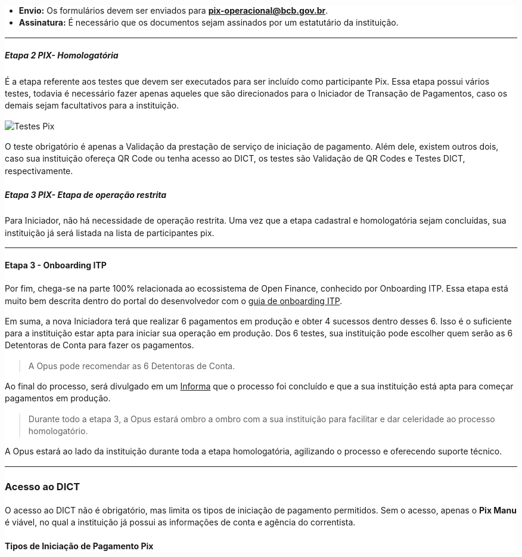 - **Envio:** Os formulários devem ser enviados para **<pix-operacional@bcb.gov.br>**.
- **Assinatura:** É necessário que os documentos sejam assinados por um estatutário da instituição.

---

##### **Etapa 2 _PIX_- Homologatória**

É a etapa referente aos testes que devem ser executados para ser incluído como participante Pix. Essa etapa possui vários testes, todavia é necessário fazer apenas aqueles que são direcionados para o Iniciador de Transação de Pagamentos, caso os demais sejam facultativos para a instituição.

![Testes Pix](./images/etapas_pix.png)

O teste obrigatório é apenas a Validação da prestação de serviço de iniciação de pagamento. Além dele, existem outros dois, caso sua instituição ofereça QR Code ou tenha acesso ao DICT, os testes são Validação de QR Codes e Testes DICT, respectivamente.

##### **Etapa 3 _PIX_- Etapa de operação restrita**

Para Iniciador, não há necessidade de operação restrita. Uma vez que a etapa cadastral e homologatória sejam concluídas, sua instituição já será listada na lista de participantes pix.

---

#### **Etapa 3 - Onboarding ITP**

Por fim, chega-se na parte 100% relacionada ao ecossistema de Open Finance, conhecido por Onboarding ITP. Essa etapa está muito bem descrita dentro do portal do desenvolvedor com o [guia de onboarding ITP](https://openfinancebrasil.atlassian.net/wiki/spaces/OF/pages/17378706/Guia+de+Onboarding+ITP).

Em suma, a nova Iniciadora terá que realizar 6 pagamentos em produção e obter 4 sucessos dentro desses 6. Isso é o suficiente para a instituição estar apta para iniciar sua operação em produção. Dos 6 testes, sua instituição pode escolher quem serão as 6 Detentoras de Conta para fazer os pagamentos.

> A Opus pode recomendar as 6 Detentoras de Conta.

Ao final do processo, será divulgado em um [Informa](https://mailchi.mp/afc5cfe5cc93/open-banking-informa-10116651?e=447d7abb9f) que o processo foi concluído e que a sua instituição está apta para começar pagamentos em produção.

> Durante todo a etapa 3, a Opus estará ombro a ombro com a sua instituição para facilitar e dar celeridade ao processo homologatório.

A Opus estará ao lado da instituição durante toda a etapa homologatória, agilizando o processo e oferecendo suporte técnico.

---

### Acesso ao DICT

O acesso ao DICT não é obrigatório, mas limita os tipos de iniciação de pagamento permitidos. Sem o acesso, apenas o **Pix Manu** é viável, no qual a instituição já possui as informações de conta e agência do correntista.

#### **Tipos de Iniciação de Pagamento Pix**
